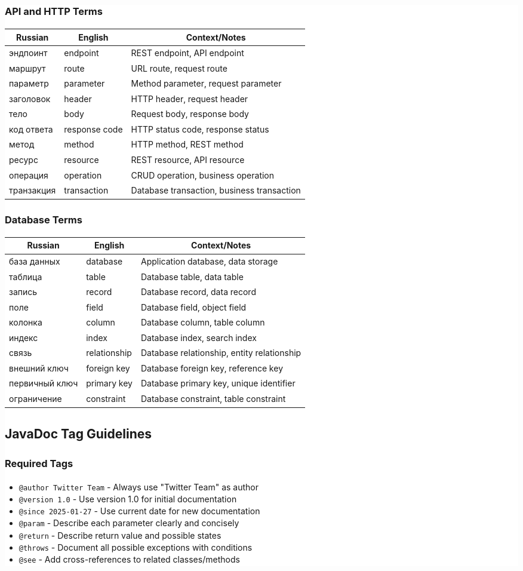 ### API and HTTP Terms
| Russian | English | Context/Notes |
|---------|---------|---------------|
| эндпоинт | endpoint | REST endpoint, API endpoint |
| маршрут | route | URL route, request route |
| параметр | parameter | Method parameter, request parameter |
| заголовок | header | HTTP header, request header |
| тело | body | Request body, response body |
| код ответа | response code | HTTP status code, response status |
| метод | method | HTTP method, REST method |
| ресурс | resource | REST resource, API resource |
| операция | operation | CRUD operation, business operation |
| транзакция | transaction | Database transaction, business transaction |

### Database Terms
| Russian | English | Context/Notes |
|---------|---------|---------------|
| база данных | database | Application database, data storage |
| таблица | table | Database table, data table |
| запись | record | Database record, data record |
| поле | field | Database field, object field |
| колонка | column | Database column, table column |
| индекс | index | Database index, search index |
| связь | relationship | Database relationship, entity relationship |
| внешний ключ | foreign key | Database foreign key, reference key |
| первичный ключ | primary key | Database primary key, unique identifier |
| ограничение | constraint | Database constraint, table constraint |

## JavaDoc Tag Guidelines

### Required Tags
- `@author Twitter Team` - Always use "Twitter Team" as author
- `@version 1.0` - Use version 1.0 for initial documentation
- `@since 2025-01-27` - Use current date for new documentation
- `@param` - Describe each parameter clearly and concisely
- `@return` - Describe return value and possible states
- `@throws` - Document all possible exceptions with conditions
- `@see` - Add cross-references to related classes/methods
